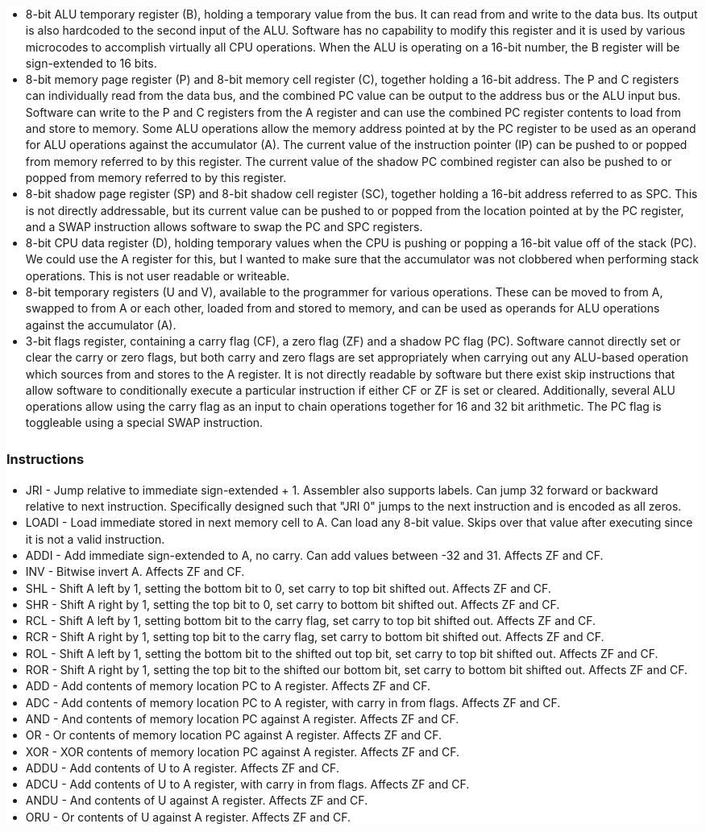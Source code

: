  * 8-bit ALU temporary register (B), holding a temporary value from the bus. It can read from and write to the data bus. Its output is also hardcoded to the second input of the ALU. Software has no capability to modify this register and it is used by various microcodes to accomplish virtually all CPU operations. When the ALU is operating on a 16-bit number, the B register will be sign-extended to 16 bits.
 * 8-bit memory page register (P) and 8-bit memory cell register (C), together holding a 16-bit address. The P and C registers can individually read from the data bus, and the combined PC value can be output to the address bus or the ALU input bus. Software can write to the P and C registers from the A register and can use the combined PC register contents to load from and store to memory. Some ALU operations allow the memory address pointed at by the PC register to be used as an operand for ALU operations against the accumulator (A). The current value of the instruction pointer (IP) can be pushed to or popped from memory referred to by this register. The current value of the shadow PC combined register can also be pushed to or popped from memory referred to by this register.
 * 8-bit shadow page register (SP) and 8-bit shadow cell register (SC), together holding a 16-bit address referred to as SPC. This is not directly addressable, but its current value can be pushed to or popped from the location pointed at by the PC register, and a SWAP instruction allows software to swap the PC and SPC registers.
 * 8-bit CPU data register (D), holding temporary values when the CPU is pushing or popping a 16-bit value off of the stack (PC). We could use the A register for this, but I wanted to make sure that the accumulator was not clobbered when performing stack operations. This is not user readable or writeable.
 * 8-bit temporary registers (U and V), available to the programmer for various operations. These can be moved to from A, swapped to from A or each other, loaded from and stored to memory, and can be used as operands for ALU operations against the accumulator (A).
 * 3-bit flags register, containing a carry flag (CF), a zero flag (ZF) and a shadow PC flag (PC). Software cannot directly set or clear the carry or zero flags, but both carry and zero flags are set appropriately when carrying out any ALU-based operation which sources from and stores to the A register. It is not directly readable by software but there exist skip instructions that allow software to conditionally execute a particular instruction if either CF or ZF is set or cleared. Additionally, several ALU operations allow using the carry flag as an input to chain operations together for 16 and 32 bit arithmetic. The PC flag is toggleable using a special SWAP instruction.

### Instructions

 * JRI - Jump relative to immediate sign-extended + 1. Assembler also supports labels. Can jump 32 forward or backward relative to next instruction. Specifically designed such that "JRI 0" jumps to the next instruction and is encoded as all zeros.
 * LOADI - Load immediate stored in next memory cell to A. Can load any 8-bit value. Skips over that value after executing since it is not a valid instruction.
 * ADDI - Add immediate sign-extended to A, no carry. Can add values between -32 and 31. Affects ZF and CF.
 * INV - Bitwise invert A. Affects ZF and CF.
 * SHL - Shift A left by 1, setting the bottom bit to 0, set carry to top bit shifted out. Affects ZF and CF.
 * SHR - Shift A right by 1, setting the top bit to 0, set carry to bottom bit shifted out. Affects ZF and CF.
 * RCL - Shift A left by 1, setting bottom bit to the carry flag, set carry to top bit shifted out. Affects ZF and CF.
 * RCR - Shift A right by 1, setting top bit to the carry flag, set carry to bottom bit shifted out. Affects ZF and CF.
 * ROL - Shift A left by 1, setting the bottom bit to the shifted out top bit, set carry to top bit shifted out. Affects ZF and CF.
 * ROR - Shift A right by 1, setting the top bit to the shifted our bottom bit, set carry to bottom bit shifted out. Affects ZF and CF.
 * ADD - Add contents of memory location PC to A register. Affects ZF and CF.
 * ADC - Add contents of memory location PC to A register, with carry in from flags. Affects ZF and CF.
 * AND - And contents of memory location PC against A register. Affects ZF and CF.
 * OR - Or contents of memory location PC against A register. Affects ZF and CF.
 * XOR - XOR contents of memory location PC against A register. Affects ZF and CF.
 * ADDU - Add contents of U to A register. Affects ZF and CF.
 * ADCU - Add contents of U to A register, with carry in from flags. Affects ZF and CF.
 * ANDU - And contents of U against A register. Affects ZF and CF.
 * ORU - Or contents of U against A register. Affects ZF and CF.